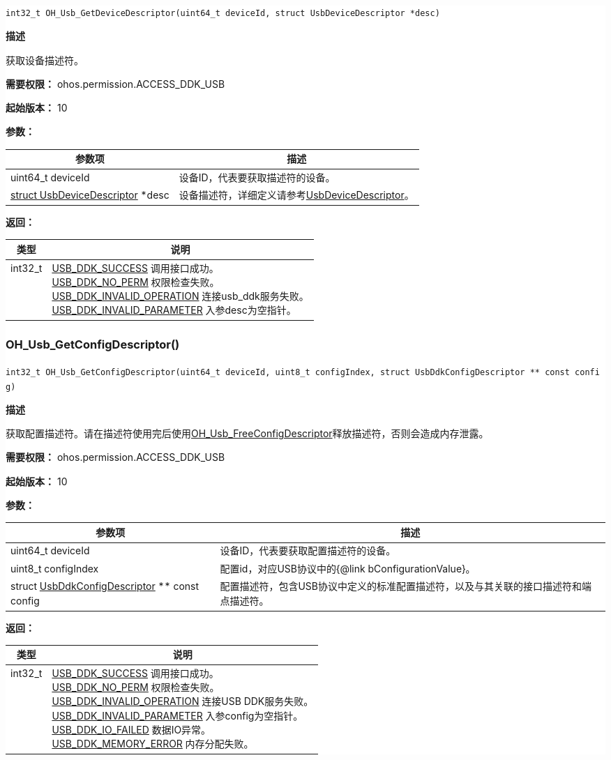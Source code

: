 ```
int32_t OH_Usb_GetDeviceDescriptor(uint64_t deviceId, struct UsbDeviceDescriptor *desc)
```

**描述**

获取设备描述符。

**需要权限：** ohos.permission.ACCESS_DDK_USB

**起始版本：** 10


**参数：**

| 参数项 | 描述 |
| -- | -- |
| uint64_t deviceId | 设备ID，代表要获取描述符的设备。 |
| [struct UsbDeviceDescriptor](capi-usbddk-usbdevicedescriptor.md) *desc | 设备描述符，详细定义请参考[UsbDeviceDescriptor](capi-usbddk-usbdevicedescriptor.md)。 |

**返回：**

| 类型 | 说明 |
| -- | -- |
| int32_t | [USB_DDK_SUCCESS](capi-usb-ddk-types-h.md#usbddkerrcode) 调用接口成功。<br>         [USB_DDK_NO_PERM](capi-usb-ddk-types-h.md#usbddkerrcode) 权限检查失败。<br>         [USB_DDK_INVALID_OPERATION](capi-usb-ddk-types-h.md#usbddkerrcode) 连接usb_ddk服务失败。<br>         [USB_DDK_INVALID_PARAMETER](capi-usb-ddk-types-h.md#usbddkerrcode) 入参desc为空指针。 |

### OH_Usb_GetConfigDescriptor()

```
int32_t OH_Usb_GetConfigDescriptor(uint64_t deviceId, uint8_t configIndex, struct UsbDdkConfigDescriptor ** const config)
```

**描述**

获取配置描述符。请在描述符使用完后使用[OH_Usb_FreeConfigDescriptor](capi-usb-ddk-api-h.md#oh_usb_freeconfigdescriptor)释放描述符，否则会造成内存泄露。

**需要权限：** ohos.permission.ACCESS_DDK_USB

**起始版本：** 10


**参数：**

| 参数项                                               | 描述 |
|---------------------------------------------------| -- |
| uint64_t deviceId                                 | 设备ID，代表要获取配置描述符的设备。 |
| uint8_t configIndex                               | 配置id，对应USB协议中的{@link bConfigurationValue}。 |
| struct [UsbDdkConfigDescriptor](capi-usbddk-usbddkconfigdescriptor.md) ** const config | 配置描述符，包含USB协议中定义的标准配置描述符，以及与其关联的接口描述符和端点描述符。 |

**返回：**

| 类型 | 说明 |
| -- | -- |
| int32_t | [USB_DDK_SUCCESS](capi-usb-ddk-types-h.md#usbddkerrcode) 调用接口成功。<br>         [USB_DDK_NO_PERM](capi-usb-ddk-types-h.md#usbddkerrcode) 权限检查失败。<br>         [USB_DDK_INVALID_OPERATION](capi-usb-ddk-types-h.md#usbddkerrcode) 连接USB DDK服务失败。<br>         [USB_DDK_INVALID_PARAMETER](capi-usb-ddk-types-h.md#usbddkerrcode) 入参config为空指针。<br>         [USB_DDK_IO_FAILED](capi-usb-ddk-types-h.md#usbddkerrcode) 数据IO异常。<br>         [USB_DDK_MEMORY_ERROR](capi-usb-ddk-types-h.md#usbddkerrcode) 内存分配失败。 |
